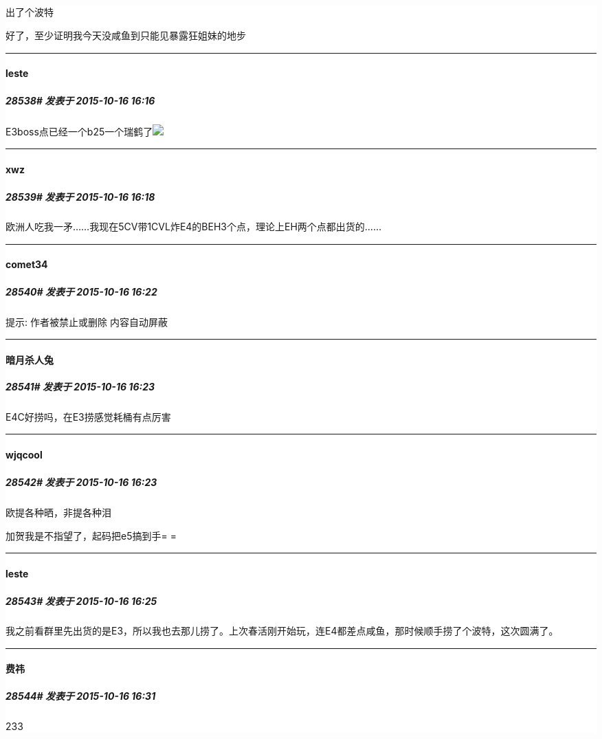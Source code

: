 出了个波特

好了，至少证明我今天没咸鱼到只能见暴露狂姐妹的地步

*****

####  leste  
##### 28538#       发表于 2015-10-16 16:16

E3boss点已经一个b25一个瑞鹤了<img src="https://static.saraba1st.com/image/smiley/face/86.gif" referrerpolicy="no-referrer">

*****

####  xwz  
##### 28539#       发表于 2015-10-16 16:18

欧洲人吃我一矛……我现在5CV带1CVL炸E4的BEH3个点，理论上EH两个点都出货的……

*****

####  comet34  
##### 28540#       发表于 2015-10-16 16:22

提示: 作者被禁止或删除 内容自动屏蔽

*****

####  暗月杀人兔  
##### 28541#       发表于 2015-10-16 16:23

E4C好捞吗，在E3捞感觉耗桶有点厉害

*****

####  wjqcool  
##### 28542#       发表于 2015-10-16 16:23

欧提各种晒，非提各种泪

加贺我是不指望了，起码把e5搞到手= =

*****

####  leste  
##### 28543#       发表于 2015-10-16 16:25

我之前看群里先出货的是E3，所以我也去那儿捞了。上次春活刚开始玩，连E4都差点咸鱼，那时候顺手捞了个波特，这次圆满了。

*****

####  费祎  
##### 28544#       发表于 2015-10-16 16:31

233

